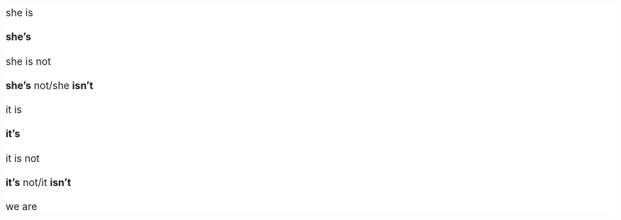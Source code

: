 </tr>

<tr>

<td height="5">

she is

</td>

<td>

<u>[](she's)</u>**she’s**

</td>

<td>

she is not

</td>

<td>

<u>[](she's%20not)</u>**she’s** not/she **isn’t**

</td>

</tr>

<tr>

<td height="5">

it is

</td>

<td>

<u>[](it's)</u>**it’s**

</td>

<td>

it is not

</td>

<td>

<u>[](it's%20not)</u>**it’s** not/it **isn’t**

</td>

</tr>

<tr>

<td height="5">

we are

</td>
